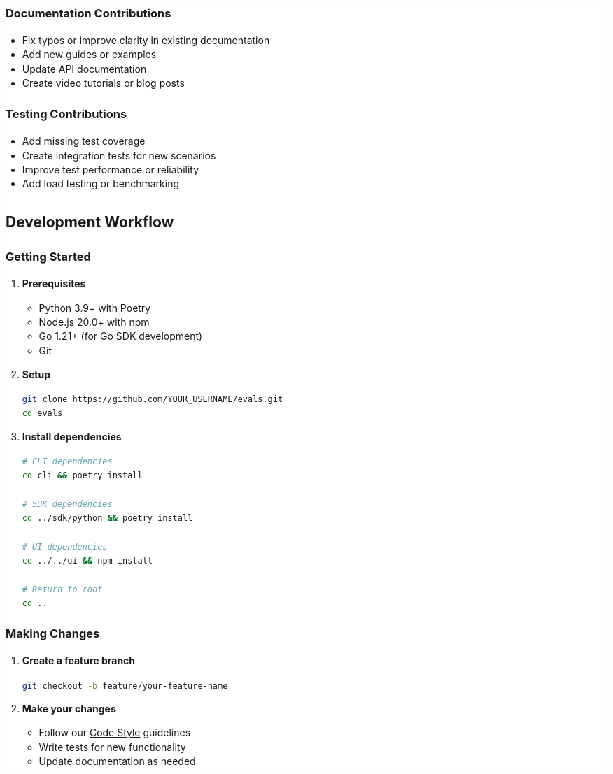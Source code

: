 ### Documentation Contributions

- Fix typos or improve clarity in existing documentation
- Add new guides or examples
- Update API documentation
- Create video tutorials or blog posts

### Testing Contributions

- Add missing test coverage
- Create integration tests for new scenarios
- Improve test performance or reliability
- Add load testing or benchmarking

## Development Workflow

### Getting Started

1. **Prerequisites**
   - Python 3.9+ with Poetry
   - Node.js 20.0+ with npm
   - Go 1.21+ (for Go SDK development)
   - Git

2. **Setup**
   ```bash
   git clone https://github.com/YOUR_USERNAME/evals.git
   cd evals
   ```

3. **Install dependencies**
   ```bash
   # CLI dependencies
   cd cli && poetry install
   
   # SDK dependencies
   cd ../sdk/python && poetry install
   
   # UI dependencies
   cd ../../ui && npm install
   
   # Return to root
   cd ..
   ```

### Making Changes

1. **Create a feature branch**
   ```bash
   git checkout -b feature/your-feature-name
   ```

2. **Make your changes**
   - Follow our [Code Style](./code-style.md) guidelines
   - Write tests for new functionality
   - Update documentation as needed

